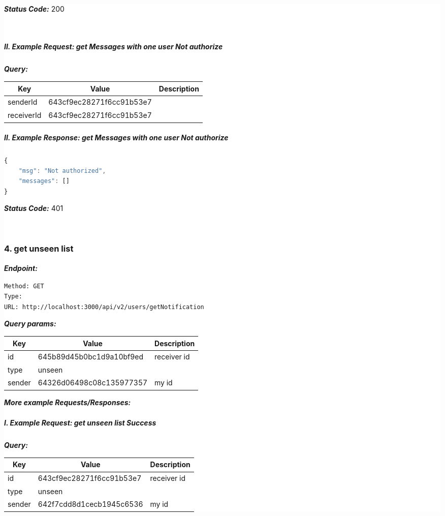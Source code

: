 **_Status Code:_** 200

<br>

##### II. Example Request: get Messages with one user Not authorize

**_Query:_**

| Key        | Value                    | Description |
| ---------- | ------------------------ | ----------- |
| senderId   | 643cf9ec28271f6cc91b53e7 |             |
| receiverId | 643cf9ec28271f6cc91b53e7 |             |

##### II. Example Response: get Messages with one user Not authorize

```js
{
    "msg": "Not authorized",
    "messages": []
}
```

**_Status Code:_** 401

<br>

### 4. get unseen list

**_Endpoint:_**

```bash
Method: GET
Type:
URL: http://localhost:3000/api/v2/users/getNotification
```

**_Query params:_**

| Key    | Value                    | Description |
| ------ | ------------------------ | ----------- |
| id     | 645b89d45b0bc1d9a10bf9ed | receiver id |
| type   | unseen                   |             |
| sender | 64326d06498c08c135977357 | my id       |

**_More example Requests/Responses:_**

##### I. Example Request: get unseen list Success

**_Query:_**

| Key    | Value                    | Description |
| ------ | ------------------------ | ----------- |
| id     | 643cf9ec28271f6cc91b53e7 | receiver id |
| type   | unseen                   |             |
| sender | 642f7cdd8d1cecb1945c6536 | my id       |
